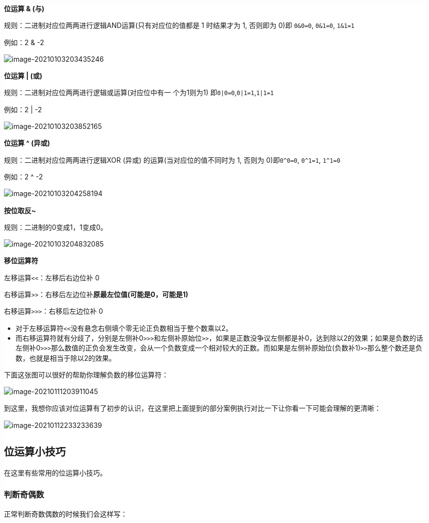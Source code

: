 **位运算 & (与)**

规则：二进制对应位两两进行逻辑AND运算(只有对应位的值都是 1 时结果才为 1, 否则即为 0)即 `0&0=0`, `0&1=0`, `1&1=1`

例如：2 & -2

![image-20210103203435246](https://segmentfault.com/img/remote/1460000039101612 "image-20210103203435246")

**位运算 | (或)**

规则：二进制对应位两两进行逻辑或运算(对应位中有一 个为1则为1) 即`0|0=0`,`0|1=1`,`1|1=1`

例如：2 | -2

![image-20210103203852165](https://segmentfault.com/img/remote/1460000039101609 "image-20210103203852165")

**位运算 ^ (异或)**

规则：二进制对应位两两进行逻辑XOR (异或) 的运算(当对应位的值不同时为 1, 否则为 0)即`0^0=0`, `0^1=1`, `1^1=0`

例如：2 ^ -2

![image-20210103204258194](https://segmentfault.com/img/remote/1460000039101614 "image-20210103204258194")

**按位取反~**

规则：二进制的0变成1，1变成0。

![image-20210103204832085](https://segmentfault.com/img/remote/1460000039101610 "image-20210103204832085")

**移位运算符**

左移运算`<<`：左移后右边位补 0

右移运算`>>`：右移后左边位补**原最左位值(可能是0，可能是1)**

右移运算`>>>`：右移后左边位补 0

- 对于左移运算符`<<`没有悬念右侧填个零无论正负数相当于整个数乘以2。
- 而右移运算符就有分歧了，分别是左侧补0`>>>`和左侧补原始位`>>`，如果是正数没争议左侧都是补0，达到除以2的效果；如果是负数的话左侧补0`>>>`那么数值的正负会发生改变，会从一个负数变成一个相对较大的正数。而如果是左侧补原始位(负数补1)`>>`那么整个数还是负数，也就是相当于除以2的效果。

下面这张图可以很好的帮助你理解负数的移位运算符：

![image-20210111203911045](https://segmentfault.com/img/remote/1460000039101607 "image-20210111203911045")

到这里，我想你应该对位运算有了初步的认识，在这里把上面提到的部分案例执行对比一下让你看一下可能会理解的更清晰：

![image-20210112233233639](https://segmentfault.com/img/remote/1460000039101605 "image-20210112233233639")

## 位运算小技巧

在这里有些常用的位运算小技巧。

### 判断奇偶数

正常判断奇数偶数的时候我们会这样写：
